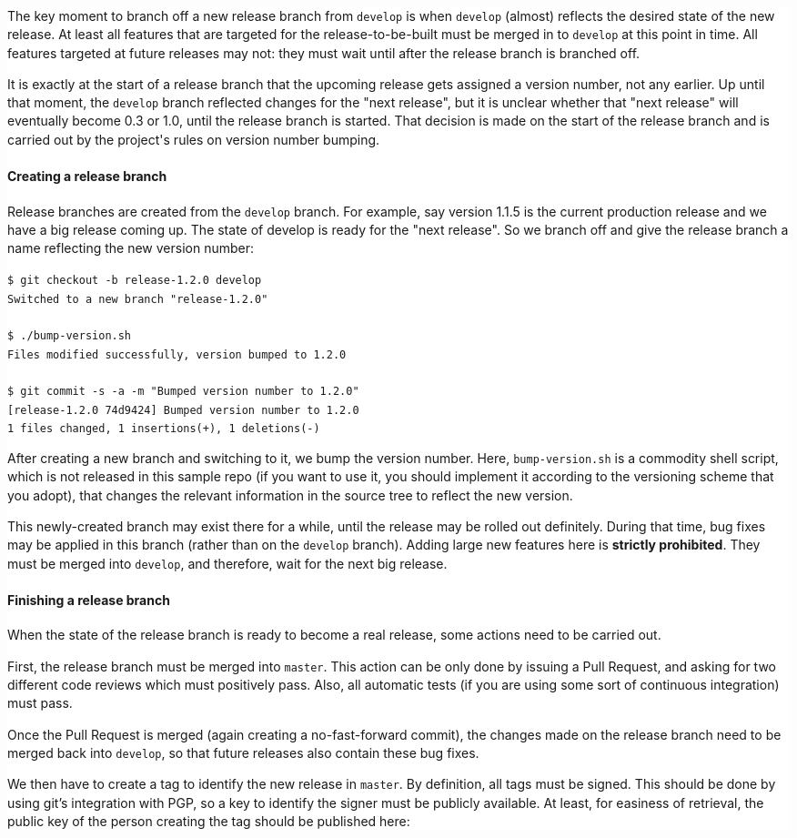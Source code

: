 The key moment to branch off a new release branch from `develop` is when `develop` (almost) reflects the desired state of the new release. At least all features that are targeted for the release-to-be-built must be merged in to `develop` at this point in time. All features targeted at future releases may not: they must wait until after the release branch is branched off.

It is exactly at the start of a release branch that the upcoming release gets assigned a version number, not any earlier. Up until that moment, the `develop` branch reflected changes for the "next release", but it is unclear whether that "next release" will eventually become 0.3 or 1.0, until the release branch is started. That decision is made on the start of the release branch and is carried out by the project's rules on version number bumping.

#### Creating a release branch 

Release branches are created from the `develop` branch. For example, say version 1.1.5 is the current production release and we have a big release coming up. The state of develop is ready for the "next release". So we branch off and give the release branch a name reflecting the new version number:

```
$ git checkout -b release-1.2.0 develop
Switched to a new branch "release-1.2.0"

$ ./bump-version.sh
Files modified successfully, version bumped to 1.2.0

$ git commit -s -a -m "Bumped version number to 1.2.0"
[release-1.2.0 74d9424] Bumped version number to 1.2.0
1 files changed, 1 insertions(+), 1 deletions(-)
```

After creating a new branch and switching to it, we bump the version number. Here, `bump-version.sh` is a commodity shell script, which is not released in this sample repo (if you want to use it, you should implement it according to the versioning scheme that you adopt), that changes the relevant information in the source tree to reflect the new version. 

This newly-created branch may exist there for a while, until the release may be rolled out definitely. During that time, bug fixes may be applied in this branch (rather than on the `develop` branch). Adding large new features here is **strictly prohibited**. They must be merged into `develop`, and therefore, wait for the next big release.

#### Finishing a release branch 

When the state of the release branch is ready to become a real release, some actions need to be carried out.

First, the release branch must be merged into `master`. This action can be only done by issuing a Pull Request, and asking for two different code reviews which must positively pass. Also, all automatic tests (if you are using some sort of continuous integration) must pass.

Once the Pull Request is merged (again creating a no-fast-forward commit), the changes made on the release branch need to be merged back into `develop`, so that future releases also contain these bug fixes.

We then have to create a tag to identify the new release in `master`. By definition, all tags must be signed. This should be done by using git’s integration with PGP, so a key to identify the signer must be publicly available. At least, for easiness of retrieval, the public key of the person creating the tag should be published here:
